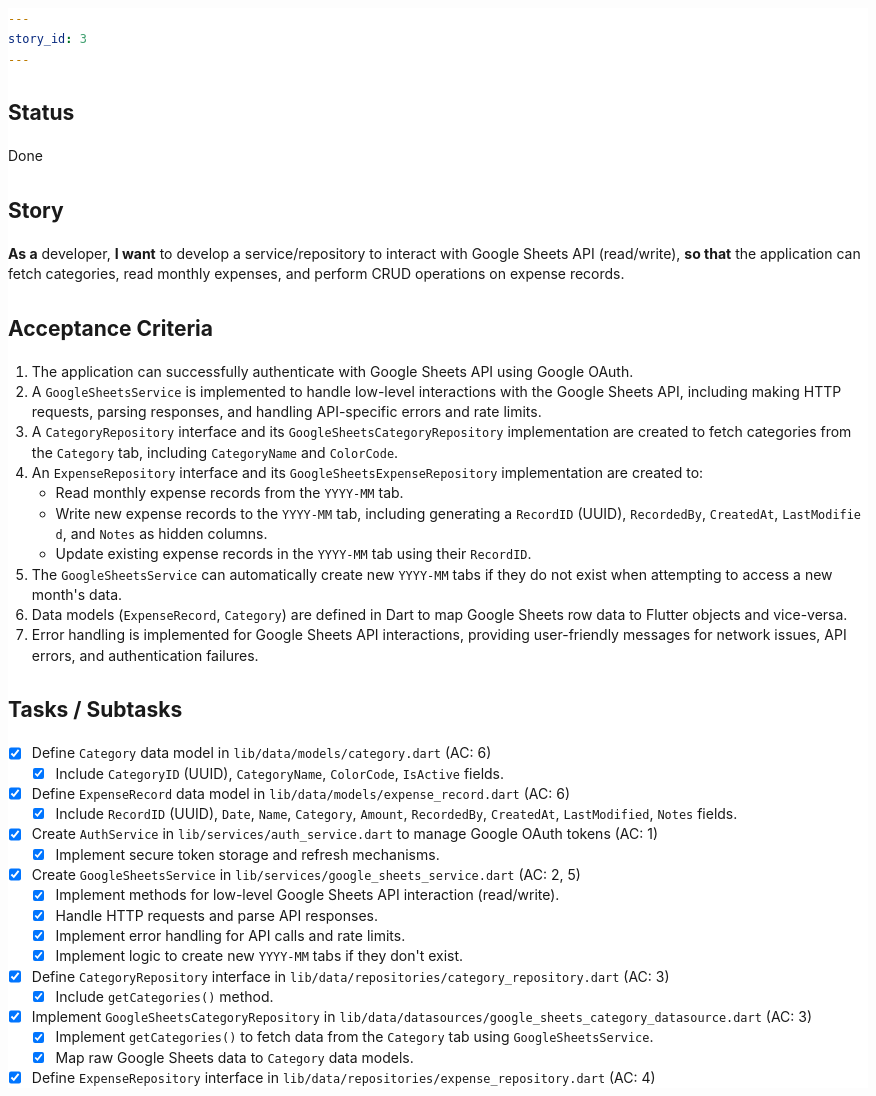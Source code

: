 ```yaml
---
story_id: 3
---
```


## Status

Done

## Story
**As a** developer,
**I want** to develop a service/repository to interact with Google Sheets API (read/write),
**so that** the application can fetch categories, read monthly expenses, and perform CRUD operations on expense records.

## Acceptance Criteria
1.  The application can successfully authenticate with Google Sheets API using Google OAuth.
2.  A `GoogleSheetsService` is implemented to handle low-level interactions with the Google Sheets API, including making HTTP requests, parsing responses, and handling API-specific errors and rate limits.
3.  A `CategoryRepository` interface and its `GoogleSheetsCategoryRepository` implementation are created to fetch categories from the `Category` tab, including `CategoryName` and `ColorCode`.
4.  An `ExpenseRepository` interface and its `GoogleSheetsExpenseRepository` implementation are created to:
    *   Read monthly expense records from the `YYYY-MM` tab.
    *   Write new expense records to the `YYYY-MM` tab, including generating a `RecordID` (UUID), `RecordedBy`, `CreatedAt`, `LastModified`, and `Notes` as hidden columns.
    *   Update existing expense records in the `YYYY-MM` tab using their `RecordID`.
5.  The `GoogleSheetsService` can automatically create new `YYYY-MM` tabs if they do not exist when attempting to access a new month's data.
6.  Data models (`ExpenseRecord`, `Category`) are defined in Dart to map Google Sheets row data to Flutter objects and vice-versa.
7.  Error handling is implemented for Google Sheets API interactions, providing user-friendly messages for network issues, API errors, and authentication failures.

## Tasks / Subtasks
*   [x] Define `Category` data model in `lib/data/models/category.dart` (AC: 6)
    *   [x] Include `CategoryID` (UUID), `CategoryName`, `ColorCode`, `IsActive` fields.
*   [x] Define `ExpenseRecord` data model in `lib/data/models/expense_record.dart` (AC: 6)
    *   [x] Include `RecordID` (UUID), `Date`, `Name`, `Category`, `Amount`, `RecordedBy`, `CreatedAt`, `LastModified`, `Notes` fields.
*   [x] Create `AuthService` in `lib/services/auth_service.dart` to manage Google OAuth tokens (AC: 1)
    *   [x] Implement secure token storage and refresh mechanisms.
*   [x] Create `GoogleSheetsService` in `lib/services/google_sheets_service.dart` (AC: 2, 5)
    *   [x] Implement methods for low-level Google Sheets API interaction (read/write).
    *   [x] Handle HTTP requests and parse API responses.
    *   [x] Implement error handling for API calls and rate limits.
    *   [x] Implement logic to create new `YYYY-MM` tabs if they don't exist.
*   [x] Define `CategoryRepository` interface in `lib/data/repositories/category_repository.dart` (AC: 3)
    *   [x] Include `getCategories()` method.
*   [x] Implement `GoogleSheetsCategoryRepository` in `lib/data/datasources/google_sheets_category_datasource.dart` (AC: 3)
    *   [x] Implement `getCategories()` to fetch data from the `Category` tab using `GoogleSheetsService`.
    *   [x] Map raw Google Sheets data to `Category` data models.
*   [x] Define `ExpenseRepository` interface in `lib/data/repositories/expense_repository.dart` (AC: 4)